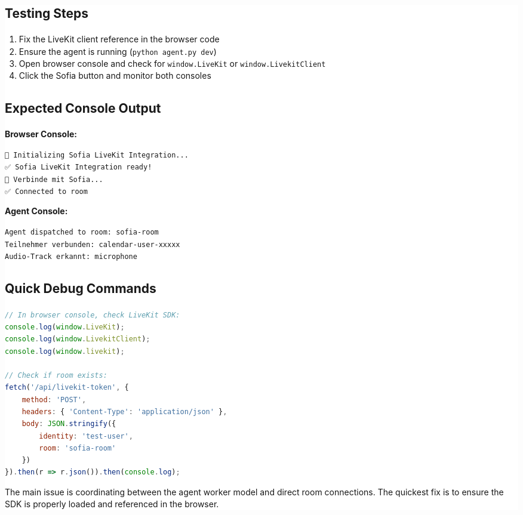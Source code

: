 ## Testing Steps

1. Fix the LiveKit client reference in the browser code
2. Ensure the agent is running (`python agent.py dev`)
3. Open browser console and check for `window.LiveKit` or `window.LivekitClient`
4. Click the Sofia button and monitor both consoles

## Expected Console Output

**Browser Console:**
```
🎤 Initializing Sofia LiveKit Integration...
✅ Sofia LiveKit Integration ready!
🔄 Verbinde mit Sofia...
✅ Connected to room
```

**Agent Console:**
```
Agent dispatched to room: sofia-room
Teilnehmer verbunden: calendar-user-xxxxx
Audio-Track erkannt: microphone
```

## Quick Debug Commands

```javascript
// In browser console, check LiveKit SDK:
console.log(window.LiveKit);
console.log(window.LivekitClient);
console.log(window.livekit);

// Check if room exists:
fetch('/api/livekit-token', {
    method: 'POST',
    headers: { 'Content-Type': 'application/json' },
    body: JSON.stringify({
        identity: 'test-user',
        room: 'sofia-room'
    })
}).then(r => r.json()).then(console.log);
```

The main issue is coordinating between the agent worker model and direct room connections. The quickest fix is to ensure the SDK is properly loaded and referenced in the browser.
